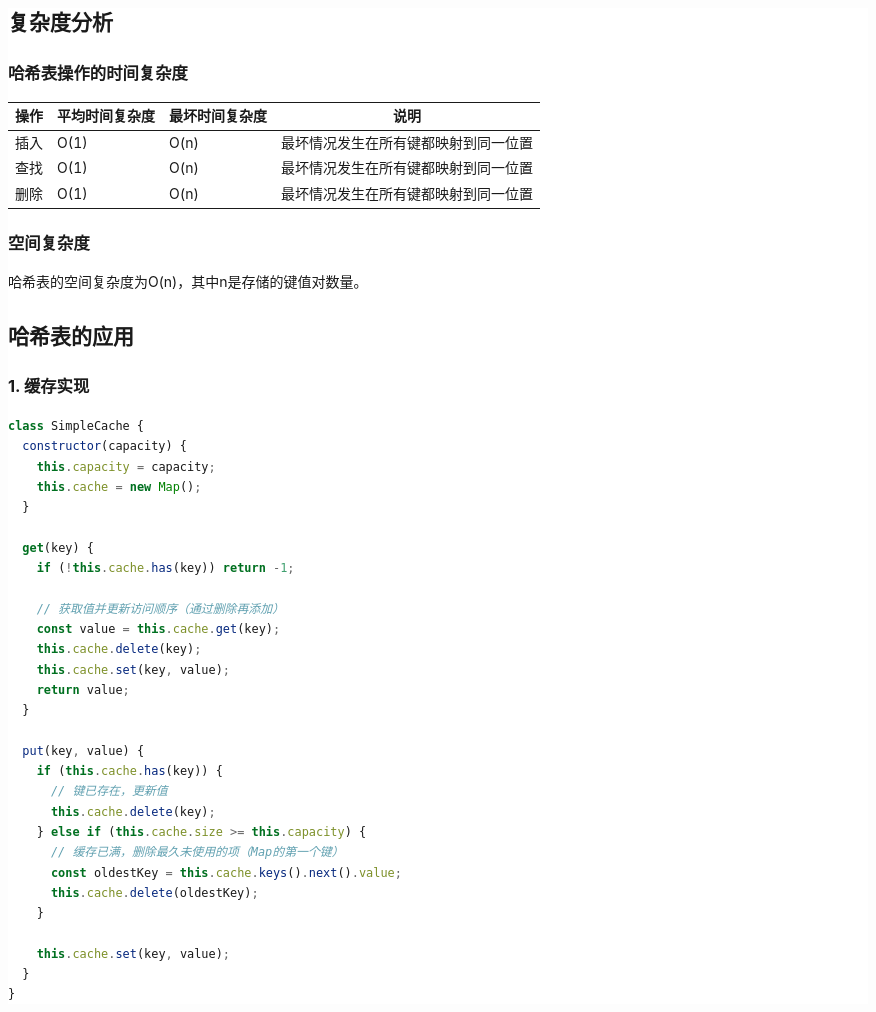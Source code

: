 ## 复杂度分析

### 哈希表操作的时间复杂度

| 操作 | 平均时间复杂度 | 最坏时间复杂度 | 说明 |
|------|--------------|--------------|------|
| 插入 | O(1) | O(n) | 最坏情况发生在所有键都映射到同一位置 |
| 查找 | O(1) | O(n) | 最坏情况发生在所有键都映射到同一位置 |
| 删除 | O(1) | O(n) | 最坏情况发生在所有键都映射到同一位置 |

### 空间复杂度

哈希表的空间复杂度为O(n)，其中n是存储的键值对数量。

## 哈希表的应用

### 1. 缓存实现

```javascript
class SimpleCache {
  constructor(capacity) {
    this.capacity = capacity;
    this.cache = new Map();
  }

  get(key) {
    if (!this.cache.has(key)) return -1;

    // 获取值并更新访问顺序（通过删除再添加）
    const value = this.cache.get(key);
    this.cache.delete(key);
    this.cache.set(key, value);
    return value;
  }

  put(key, value) {
    if (this.cache.has(key)) {
      // 键已存在，更新值
      this.cache.delete(key);
    } else if (this.cache.size >= this.capacity) {
      // 缓存已满，删除最久未使用的项（Map的第一个键）
      const oldestKey = this.cache.keys().next().value;
      this.cache.delete(oldestKey);
    }

    this.cache.set(key, value);
  }
}
```
